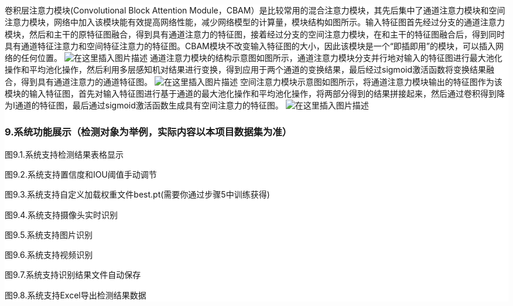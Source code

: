 卷积层注意力模块(Convolutional Block Attention Module，CBAM）是比较常用的混合注意力模块，其先后集中了通道注意力模块和空间注意力模块，网络中加入该模块能有效提高网络性能，减少网络模型的计算量，模块结构如图所示。输入特征图首先经过分支的通道注意力模块，然后和主干的原特征图融合，得到具有通道注意力的特征图，接着经过分支的空间注意力模块，在和主干的特征图融合后，得到同时具有通道特征注意力和空间特征注意力的特征图。CBAM模块不改变输入特征图的大小，因此该模块是一个“即插即用”的模块，可以插入网络的任何位置。
![在这里插入图片描述](https://img-blog.csdnimg.cn/c149bc7ee88b4907a905ea4bdbbae185.png)
通道注意力模块的结构示意图如图所示，通道注意力模块分支并行地对输入的特征图进行最大池化操作和平均池化操作，然后利用多层感知机对结果进行变换，得到应用于两个通道的变换结果，最后经过sigmoid激活函数将变换结果融合，得到具有通道注意力的通道特征图。
![在这里插入图片描述](https://img-blog.csdnimg.cn/a2fc6f4c22074e789a6690b3c71b855c.png)
空间注意力模块示意图如图所示，将通道注意力模块输出的特征图作为该模块的输入特征图，首先对输入特征图进行基于通道的最大池化操作和平均池化操作，将两部分得到的结果拼接起来，然后通过卷积得到降为Ⅰ通道的特征图，最后通过sigmoid激活函数生成具有空间注意力的特征图。
![在这里插入图片描述](https://img-blog.csdnimg.cn/a629ac000f064141b23bfdc65a225d4e.png)


### 9.系统功能展示（检测对象为举例，实际内容以本项目数据集为准）

图9.1.系统支持检测结果表格显示

  图9.2.系统支持置信度和IOU阈值手动调节

  图9.3.系统支持自定义加载权重文件best.pt(需要你通过步骤5中训练获得)

  图9.4.系统支持摄像头实时识别

  图9.5.系统支持图片识别

  图9.6.系统支持视频识别

  图9.7.系统支持识别结果文件自动保存

  图9.8.系统支持Excel导出检测结果数据
